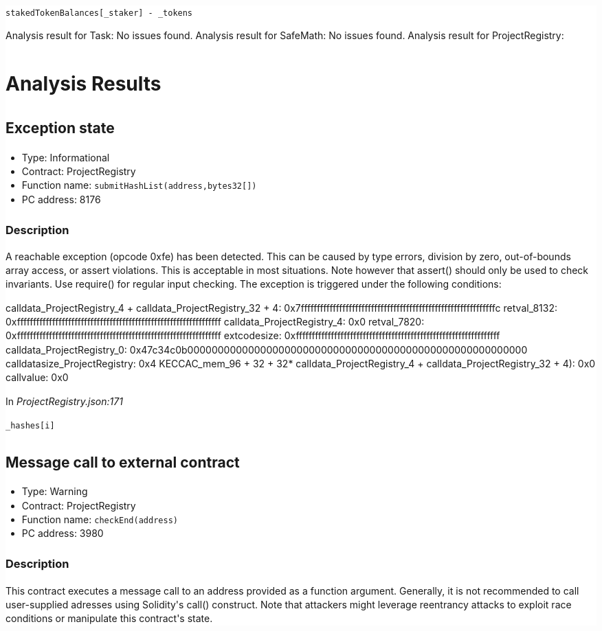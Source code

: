 ```
stakedTokenBalances[_staker] - _tokens
```

Analysis result for Task: No issues found.
Analysis result for SafeMath: No issues found.
Analysis result for ProjectRegistry:
# Analysis Results
## Exception state
- Type: Informational
- Contract: ProjectRegistry
- Function name: `submitHashList(address,bytes32[])`
- PC address: 8176

### Description
A reachable exception (opcode 0xfe) has been detected. This can be caused by type errors, division by zero, out-of-bounds array access, or assert violations. This is acceptable in most situations. Note however that assert() should only be used to check invariants. Use require() for regular input checking. The exception is triggered under the following conditions:

calldata_ProjectRegistry_4 + calldata_ProjectRegistry_32 + 4: 0x7fffffffffffffffffffffffffffffffffffffffffffffffffffffffffffffc
retval_8132: 0xffffffffffffffffffffffffffffffffffffffffffffffffffffffffffffffff
calldata_ProjectRegistry_4: 0x0
retval_7820: 0xffffffffffffffffffffffffffffffffffffffffffffffffffffffffffffffff
extcodesize: 0xffffffffffffffffffffffffffffffffffffffffffffffffffffffffffffffff
calldata_ProjectRegistry_0: 0x47c34c0b00000000000000000000000000000000000000000000000000000000
calldatasize_ProjectRegistry: 0x4
KECCAC_mem_96 +
32 +
32*
calldata_ProjectRegistry_4 + calldata_ProjectRegistry_32 + 4): 0x0
callvalue: 0x0



In *ProjectRegistry.json:171*

```
_hashes[i]
```
## Message call to external contract
- Type: Warning
- Contract: ProjectRegistry
- Function name: `checkEnd(address)`
- PC address: 3980

### Description
This contract executes a message call to an address provided as a function argument. Generally, it is not recommended to call user-supplied adresses using Solidity's call() construct. Note that attackers might leverage reentrancy attacks to exploit race conditions or manipulate this contract's state.
